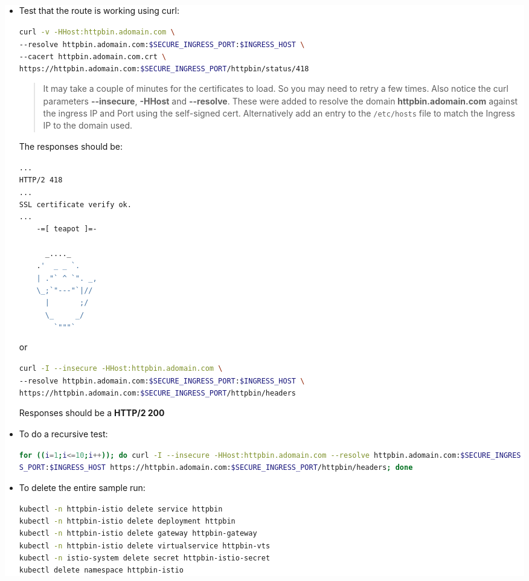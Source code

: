 - Test that the route is working using curl:

  ```bash
  curl -v -HHost:httpbin.adomain.com \
  --resolve httpbin.adomain.com:$SECURE_INGRESS_PORT:$INGRESS_HOST \
  --cacert httpbin.adomain.com.crt \
  https://httpbin.adomain.com:$SECURE_INGRESS_PORT/httpbin/status/418
  ```

  > It may take a couple of minutes for the certificates to load. So you may need to retry a few times. Also notice the curl parameters **--insecure**, **-HHost** and **--resolve**. These were added to resolve the domain **httpbin.adomain.com** against the ingress IP and Port using the self-signed cert. Alternatively add an entry to the `/etc/hosts` file to match the Ingress IP to the domain used.

  The responses should be:

  ```bash
  ...
  HTTP/2 418
  ...
  SSL certificate verify ok.
  ...
      -=[ teapot ]=-

        _...._
      .'  _ _ `.
      | ."` ^ `". _,
      \_;`"---"`|//
        |       ;/
        \_     _/
          `"""`
  ```

  or

  ```bash
  curl -I --insecure -HHost:httpbin.adomain.com \
  --resolve httpbin.adomain.com:$SECURE_INGRESS_PORT:$INGRESS_HOST \
  https://httpbin.adomain.com:$SECURE_INGRESS_PORT/httpbin/headers
  ```

  Responses should be a **HTTP/2 200**

- To do a recursive test:

  ```bash
  for ((i=1;i<=10;i++)); do curl -I --insecure -HHost:httpbin.adomain.com --resolve httpbin.adomain.com:$SECURE_INGRESS_PORT:$INGRESS_HOST https://httpbin.adomain.com:$SECURE_INGRESS_PORT/httpbin/headers; done
  ```

- To delete the entire sample run:

  ```bash
  kubectl -n httpbin-istio delete service httpbin
  kubectl -n httpbin-istio delete deployment httpbin
  kubectl -n httpbin-istio delete gateway httpbin-gateway
  kubectl -n httpbin-istio delete virtualservice httpbin-vts
  kubectl -n istio-system delete secret httpbin-istio-secret
  kubectl delete namespace httpbin-istio
  ```
